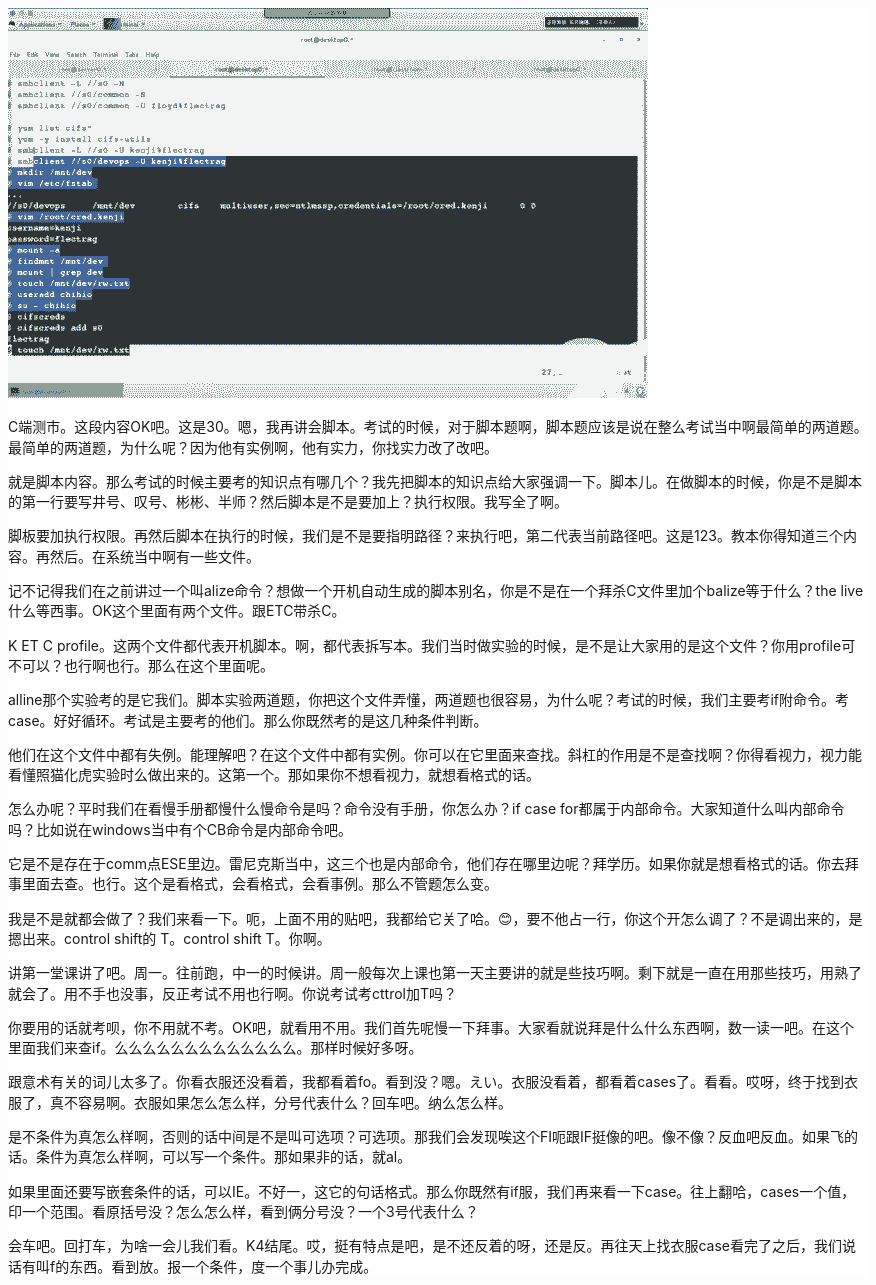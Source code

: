 ![](img/09168b2ff87ebc6a4d037ca22c07363c_8.png)

C端测市。这段内容OK吧。这是30。嗯，我再讲会脚本。考试的时候，对于脚本题啊，脚本题应该是说在整么考试当中啊最简单的两道题。最简单的两道题，为什么呢？因为他有实例啊，他有实力，你找实力改了改吧。

就是脚本内容。那么考试的时候主要考的知识点有哪几个？我先把脚本的知识点给大家强调一下。脚本儿。在做脚本的时候，你是不是脚本的第一行要写井号、叹号、彬彬、半师？然后脚本是不是要加上？执行权限。我写全了啊。

脚板要加执行权限。再然后脚本在执行的时候，我们是不是要指明路径？来执行吧，第二代表当前路径吧。这是123。教本你得知道三个内容。再然后。在系统当中啊有一些文件。

记不记得我们在之前讲过一个叫alize命令？想做一个开机自动生成的脚本别名，你是不是在一个拜杀C文件里加个balize等于什么？the live什么等西事。OK这个里面有两个文件。跟ETC带杀C。

K ET C profile。这两个文件都代表开机脚本。啊，都代表拆写本。我们当时做实验的时候，是不是让大家用的是这个文件？你用profile可不可以？也行啊也行。那么在这个里面呢。

alline那个实验考的是它我们。脚本实验两道题，你把这个文件弄懂，两道题也很容易，为什么呢？考试的时候，我们主要考if附命令。考case。好好循环。考试是主要考的他们。那么你既然考的是这几种条件判断。

他们在这个文件中都有失例。能理解吧？在这个文件中都有实例。你可以在它里面来查找。斜杠的作用是不是查找啊？你得看视力，视力能看懂照猫化虎实验时么做出来的。这第一个。那如果你不想看视力，就想看格式的话。

怎么办呢？平时我们在看慢手册都慢什么慢命令是吗？命令没有手册，你怎么办？if case for都属于内部命令。大家知道什么叫内部命令吗？比如说在windows当中有个CB命令是内部命令吧。

它是不是存在于comm点ESE里边。雷尼克斯当中，这三个也是内部命令，他们存在哪里边呢？拜学历。如果你就是想看格式的话。你去拜事里面去查。也行。这个是看格式，会看格式，会看事例。那么不管题怎么变。

我是不是就都会做了？我们来看一下。呃，上面不用的贴吧，我都给它关了哈。😊，要不他占一行，你这个开怎么调了？不是调出来的，是摁出来。control shift的 T。control shift T。你啊。

讲第一堂课讲了吧。周一。往前跑，中一的时候讲。周一般每次上课也第一天主要讲的就是些技巧啊。剩下就是一直在用那些技巧，用熟了就会了。用不手也没事，反正考试不用也行啊。你说考试考cttrol加T吗？

你要用的话就考呗，你不用就不考。OK吧，就看用不用。我们首先呢慢一下拜事。大家看就说拜是什么什么东西啊，数一读一吧。在这个里面我们来查if。么么么么么么么么么么么么么。那样时候好多呀。

跟意术有关的词儿太多了。你看衣服还没看着，我都看着fo。看到没？嗯。えい。衣服没看着，都看着cases了。看看。哎呀，终于找到衣服了，真不容易啊。衣服如果怎么怎么样，分号代表什么？回车吧。纳么怎么样。

是不条件为真怎么样啊，否则的话中间是不是叫可选项？可选项。那我们会发现唉这个FI呃跟IF挺像的吧。像不像？反血吧反血。如果飞的话。条件为真怎么样啊，可以写一个条件。那如果非的话，就al。

如果里面还要写嵌套条件的话，可以IE。不好一，这它的句话格式。那么你既然有if服，我们再来看一下case。往上翻哈，cases一个值，印一个范围。看原括号没？怎么怎么样，看到俩分号没？一个3号代表什么？

会车吧。回打车，为啥一会儿我们看。K4结尾。哎，挺有特点是吧，是不还反着的呀，还是反。再往天上找衣服case看完了之后，我们说话有叫f的东西。看到放。报一个条件，度一个事儿办完成。

